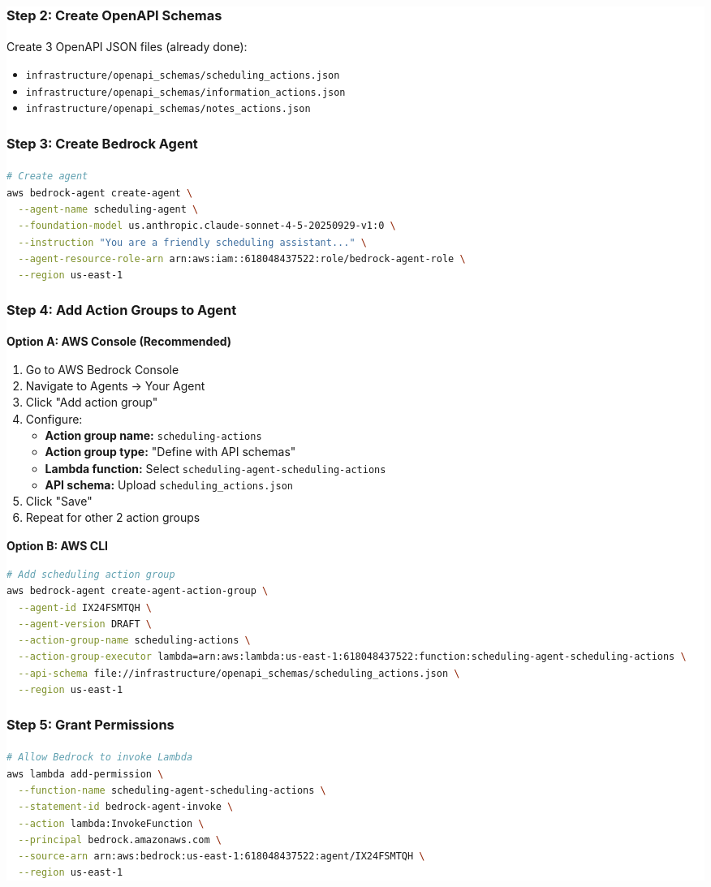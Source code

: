 ```bash
```

### Step 2: Create OpenAPI Schemas

Create 3 OpenAPI JSON files (already done):
- `infrastructure/openapi_schemas/scheduling_actions.json`
- `infrastructure/openapi_schemas/information_actions.json`
- `infrastructure/openapi_schemas/notes_actions.json`

### Step 3: Create Bedrock Agent

```bash
# Create agent
aws bedrock-agent create-agent \
  --agent-name scheduling-agent \
  --foundation-model us.anthropic.claude-sonnet-4-5-20250929-v1:0 \
  --instruction "You are a friendly scheduling assistant..." \
  --agent-resource-role-arn arn:aws:iam::618048437522:role/bedrock-agent-role \
  --region us-east-1
```

### Step 4: Add Action Groups to Agent

**Option A: AWS Console (Recommended)**

1. Go to AWS Bedrock Console
2. Navigate to Agents → Your Agent
3. Click "Add action group"
4. Configure:
   - **Action group name:** `scheduling-actions`
   - **Action group type:** "Define with API schemas"
   - **Lambda function:** Select `scheduling-agent-scheduling-actions`
   - **API schema:** Upload `scheduling_actions.json`
5. Click "Save"
6. Repeat for other 2 action groups

**Option B: AWS CLI**

```bash
# Add scheduling action group
aws bedrock-agent create-agent-action-group \
  --agent-id IX24FSMTQH \
  --agent-version DRAFT \
  --action-group-name scheduling-actions \
  --action-group-executor lambda=arn:aws:lambda:us-east-1:618048437522:function:scheduling-agent-scheduling-actions \
  --api-schema file://infrastructure/openapi_schemas/scheduling_actions.json \
  --region us-east-1
```

### Step 5: Grant Permissions

```bash
# Allow Bedrock to invoke Lambda
aws lambda add-permission \
  --function-name scheduling-agent-scheduling-actions \
  --statement-id bedrock-agent-invoke \
  --action lambda:InvokeFunction \
  --principal bedrock.amazonaws.com \
  --source-arn arn:aws:bedrock:us-east-1:618048437522:agent/IX24FSMTQH \
  --region us-east-1
```
